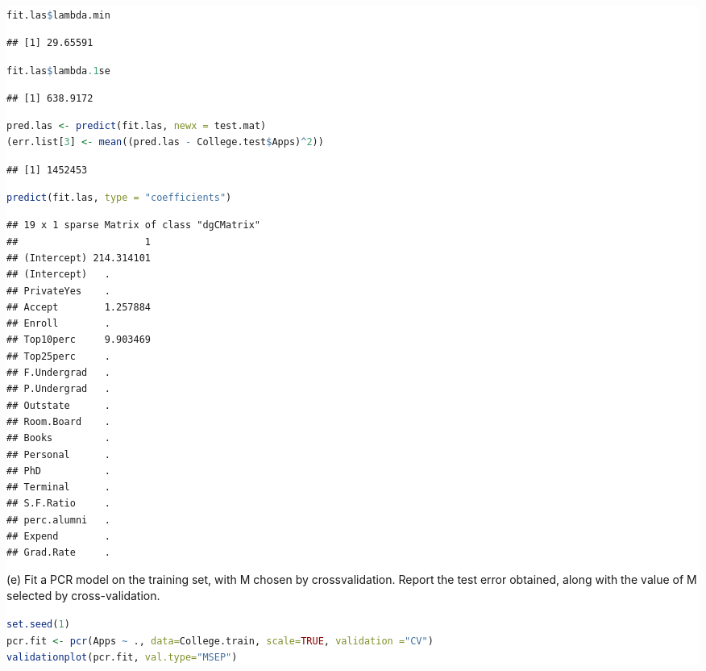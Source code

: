 ```r
fit.las$lambda.min
```

```
## [1] 29.65591
```

```r
fit.las$lambda.1se
```

```
## [1] 638.9172
```

```r
pred.las <- predict(fit.las, newx = test.mat)
(err.list[3] <- mean((pred.las - College.test$Apps)^2))
```

```
## [1] 1452453
```

```r
predict(fit.las, type = "coefficients")
```

```
## 19 x 1 sparse Matrix of class "dgCMatrix"
##                      1
## (Intercept) 214.314101
## (Intercept)   .       
## PrivateYes    .       
## Accept        1.257884
## Enroll        .       
## Top10perc     9.903469
## Top25perc     .       
## F.Undergrad   .       
## P.Undergrad   .       
## Outstate      .       
## Room.Board    .       
## Books         .       
## Personal      .       
## PhD           .       
## Terminal      .       
## S.F.Ratio     .       
## perc.alumni   .       
## Expend        .       
## Grad.Rate     .
```

  (e) Fit a PCR model on the training set, with M chosen by crossvalidation. Report the test error obtained, along with the value of M selected by cross-validation.


```r
set.seed(1)
pcr.fit <- pcr(Apps ~ ., data=College.train, scale=TRUE, validation ="CV")
validationplot(pcr.fit, val.type="MSEP")
```
